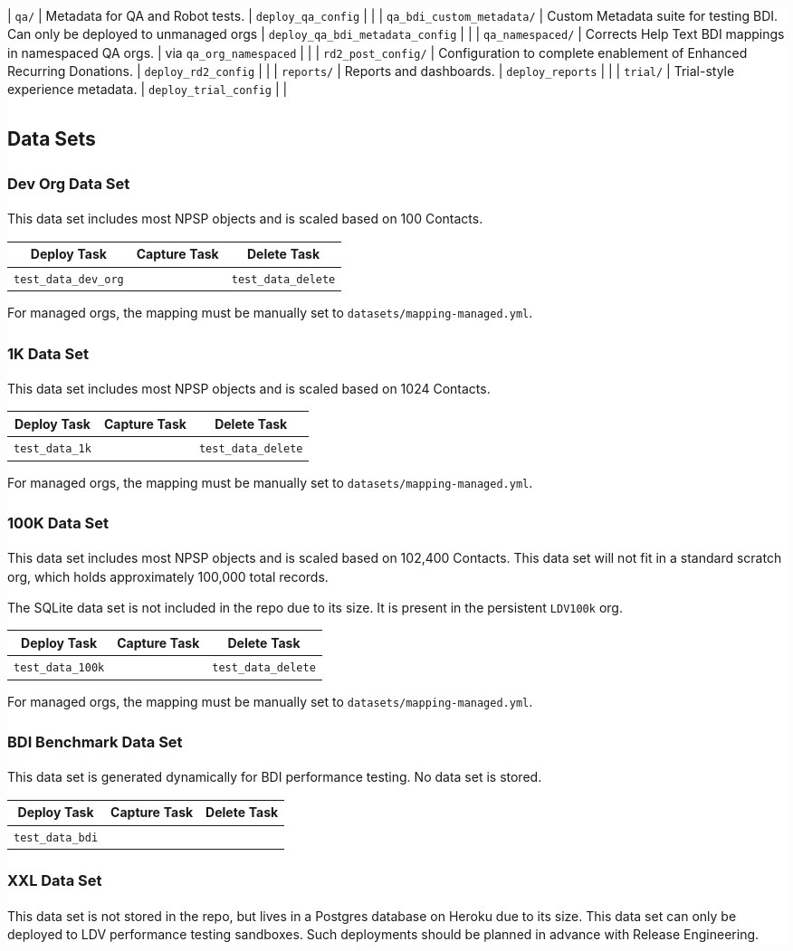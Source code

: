 | `qa/`                         | Metadata for QA and Robot tests.                                              | `deploy_qa_config`                              |               |
| `qa_bdi_custom_metadata/`     | Custom Metadata suite for testing BDI. Can only be deployed to unmanaged orgs | `deploy_qa_bdi_metadata_config`                 |               |
| `qa_namespaced/`              | Corrects Help Text BDI mappings in namespaced QA orgs.                        | via `qa_org_namespaced`                         |               |
| `rd2_post_config/`            | Configuration to complete enablement of Enhanced Recurring Donations.         | `deploy_rd2_config`                             |               |
| `reports/`                    | Reports and dashboards.                                                       | `deploy_reports`                                |               |
| `trial/`                      | Trial-style experience metadata.                                              | `deploy_trial_config`                           |               |

## Data Sets

### Dev Org Data Set

This data set includes most NPSP objects and is scaled based on 100 Contacts.

| Deploy Task         | Capture Task | Delete Task        |
| ------------------- | ------------ | ------------------ |
| `test_data_dev_org` |              | `test_data_delete` |

For managed orgs, the mapping must be manually set to `datasets/mapping-managed.yml`.

### 1K Data Set

This data set includes most NPSP objects and is scaled based on 1024 Contacts.

| Deploy Task    | Capture Task | Delete Task        |
| -------------- | ------------ | ------------------ |
| `test_data_1k` |              | `test_data_delete` |

For managed orgs, the mapping must be manually set to `datasets/mapping-managed.yml`.

### 100K Data Set

This data set includes most NPSP objects and is scaled based on 102,400 Contacts. This data set will not fit in a standard scratch org, which holds approximately 100,000 total records.

The SQLite data set is not included in the repo due to its size. It is present in the persistent `LDV100k` org.

| Deploy Task      | Capture Task | Delete Task        |
| ---------------- | ------------ | ------------------ |
| `test_data_100k` |              | `test_data_delete` |

For managed orgs, the mapping must be manually set to `datasets/mapping-managed.yml`.

### BDI Benchmark Data Set

This data set is generated dynamically for BDI performance testing. No data set is stored.

| Deploy Task     | Capture Task | Delete Task |
| --------------- | ------------ | ----------- |
| `test_data_bdi` |              |             |

### XXL Data Set

This data set is not stored in the repo, but lives in a Postgres database on Heroku due to its size. This data set can only be deployed to LDV performance testing sandboxes. Such deployments should be planned in advance with Release Engineering.